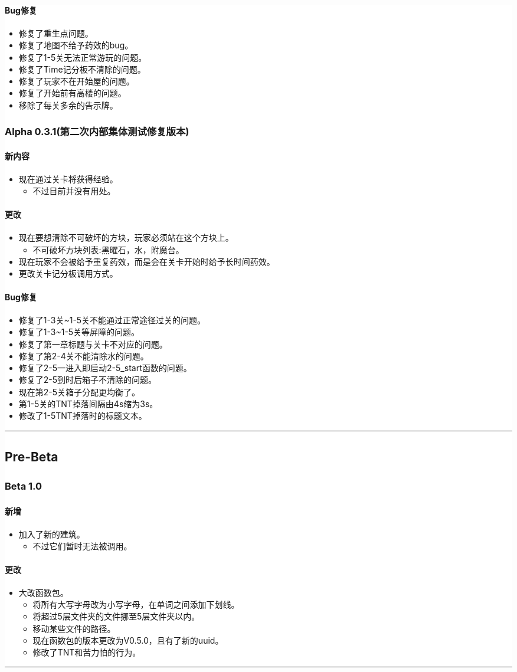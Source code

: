 #### Bug修复

- 修复了重生点问题。
- 修复了地图不给予药效的bug。
- 修复了1-5关无法正常游玩的问题。
- 修复了Time记分板不清除的问题。
- 修复了玩家不在开始屋的问题。
- 修复了开始前有高楼的问题。
- 移除了每关多余的告示牌。

### Alpha 0.3.1(第二次内部集体测试修复版本)

#### 新内容

- 现在通过关卡将获得经验。
  - 不过目前并没有用处。

#### 更改

- 现在要想清除不可破坏的方块，玩家必须站在这个方块上。
  - 不可破坏方块列表:黑曜石，水，附魔台。
- 现在玩家不会被给予重复药效，而是会在关卡开始时给予长时间药效。
- 更改关卡记分板调用方式。

#### Bug修复

- 修复了1-3关~1-5关不能通过正常途径过关的问题。
- 修复了1-3~1-5关等屏障的问题。
- 修复了第一章标题与关卡不对应的问题。
- 修复了第2-4关不能清除水的问题。
- 修复了2-5一进入即启动2-5_start函数的问题。
- 修复了2-5到时后箱子不清除的问题。
- 现在第2-5关箱子分配更均衡了。
- 第1-5关的TNT掉落间隔由4s缩为3s。
- 修改了1-5TNT掉落时的标题文本。

---

## Pre-Beta

### Beta 1.0

#### 新增

- 加入了新的建筑。
  - 不过它们暂时无法被调用。

#### 更改

- 大改函数包。
  - 将所有大写字母改为小写字母，在单词之间添加下划线。
  - 将超过5层文件夹的文件挪至5层文件夹以内。
  - 移动某些文件的路径。
  - 现在函数包的版本更改为V0.5.0，且有了新的uuid。
  - 修改了TNT和苦力怕的行为。

---